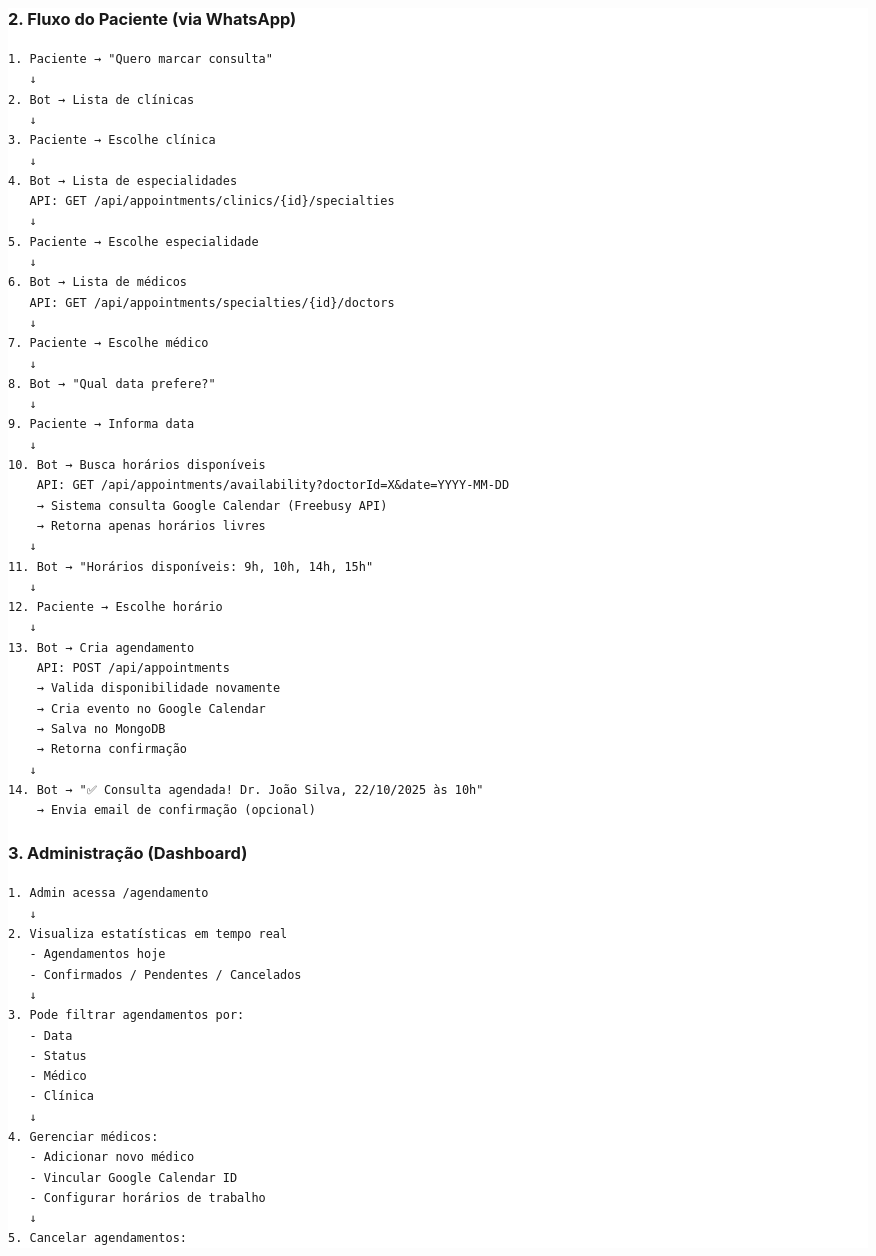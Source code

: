 ### 2. Fluxo do Paciente (via WhatsApp)

```
1. Paciente → "Quero marcar consulta"
   ↓
2. Bot → Lista de clínicas
   ↓
3. Paciente → Escolhe clínica
   ↓
4. Bot → Lista de especialidades
   API: GET /api/appointments/clinics/{id}/specialties
   ↓
5. Paciente → Escolhe especialidade
   ↓
6. Bot → Lista de médicos
   API: GET /api/appointments/specialties/{id}/doctors
   ↓
7. Paciente → Escolhe médico
   ↓
8. Bot → "Qual data prefere?"
   ↓
9. Paciente → Informa data
   ↓
10. Bot → Busca horários disponíveis
    API: GET /api/appointments/availability?doctorId=X&date=YYYY-MM-DD
    → Sistema consulta Google Calendar (Freebusy API)
    → Retorna apenas horários livres
   ↓
11. Bot → "Horários disponíveis: 9h, 10h, 14h, 15h"
   ↓
12. Paciente → Escolhe horário
   ↓
13. Bot → Cria agendamento
    API: POST /api/appointments
    → Valida disponibilidade novamente
    → Cria evento no Google Calendar
    → Salva no MongoDB
    → Retorna confirmação
   ↓
14. Bot → "✅ Consulta agendada! Dr. João Silva, 22/10/2025 às 10h"
    → Envia email de confirmação (opcional)
```

### 3. Administração (Dashboard)

```
1. Admin acessa /agendamento
   ↓
2. Visualiza estatísticas em tempo real
   - Agendamentos hoje
   - Confirmados / Pendentes / Cancelados
   ↓
3. Pode filtrar agendamentos por:
   - Data
   - Status
   - Médico
   - Clínica
   ↓
4. Gerenciar médicos:
   - Adicionar novo médico
   - Vincular Google Calendar ID
   - Configurar horários de trabalho
   ↓
5. Cancelar agendamentos:
```
